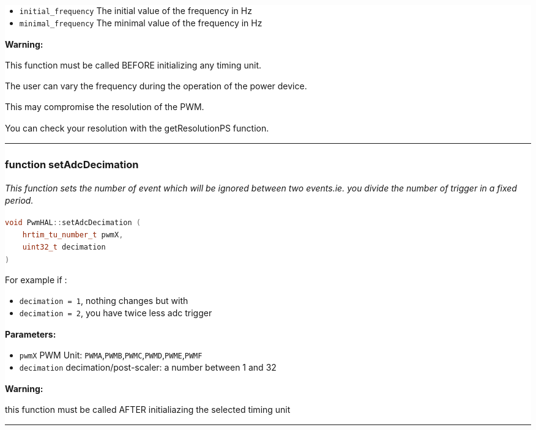 * `initial_frequency` The initial value of the frequency in Hz 
* `minimal_frequency` The minimal value of the frequency in Hz



**Warning:**

This function must be called BEFORE initializing any timing unit.


The user can vary the frequency during the operation of the power device.


This may compromise the resolution of the PWM.


You can check your resolution with the getResolutionPS function. 


        

<hr>



### function setAdcDecimation 

_This function sets the number of event which will be ignored between two events.ie. you divide the number of trigger in a fixed period._ 
```C++
void PwmHAL::setAdcDecimation (
    hrtim_tu_number_t pwmX,
    uint32_t decimation
) 
```



For example if :



* `decimation = 1`, nothing changes but with
* `decimation = 2`, you have twice less adc trigger






**Parameters:**


* `pwmX` PWM Unit: `PWMA`,`PWMB`,`PWMC`,`PWMD`,`PWME`,`PWMF`
* `decimation` decimation/post-scaler: a number between 1 and 32



**Warning:**

this function must be called AFTER initialiazing the selected timing unit 





        

<hr>

